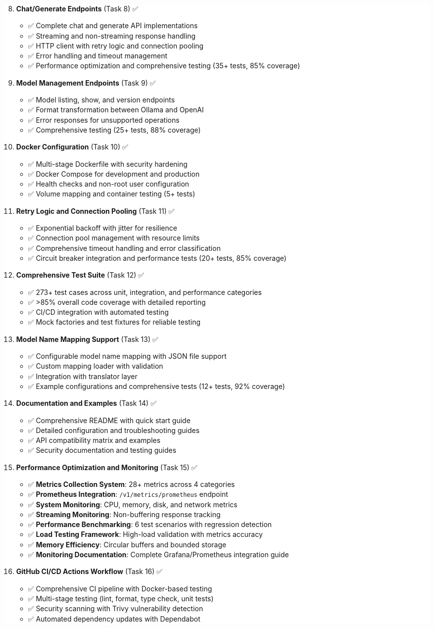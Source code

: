8. **Chat/Generate Endpoints** (Task 8) ✅
   - ✅ Complete chat and generate API implementations
   - ✅ Streaming and non-streaming response handling
   - ✅ HTTP client with retry logic and connection pooling
   - ✅ Error handling and timeout management
   - ✅ Performance optimization and comprehensive testing (35+ tests, 85% coverage)

9. **Model Management Endpoints** (Task 9) ✅
   - ✅ Model listing, show, and version endpoints
   - ✅ Format transformation between Ollama and OpenAI
   - ✅ Error responses for unsupported operations
   - ✅ Comprehensive testing (25+ tests, 88% coverage)

10. **Docker Configuration** (Task 10) ✅
    - ✅ Multi-stage Dockerfile with security hardening
    - ✅ Docker Compose for development and production
    - ✅ Health checks and non-root user configuration
    - ✅ Volume mapping and container testing (5+ tests)

11. **Retry Logic and Connection Pooling** (Task 11) ✅
    - ✅ Exponential backoff with jitter for resilience
    - ✅ Connection pool management with resource limits
    - ✅ Comprehensive timeout handling and error classification
    - ✅ Circuit breaker integration and performance tests (20+ tests, 85% coverage)

12. **Comprehensive Test Suite** (Task 12) ✅
    - ✅ 273+ test cases across unit, integration, and performance categories
    - ✅ >85% overall code coverage with detailed reporting
    - ✅ CI/CD integration with automated testing
    - ✅ Mock factories and test fixtures for reliable testing

13. **Model Name Mapping Support** (Task 13) ✅
    - ✅ Configurable model name mapping with JSON file support
    - ✅ Custom mapping loader with validation
    - ✅ Integration with translator layer
    - ✅ Example configurations and comprehensive tests (12+ tests, 92% coverage)

14. **Documentation and Examples** (Task 14) ✅
    - ✅ Comprehensive README with quick start guide
    - ✅ Detailed configuration and troubleshooting guides
    - ✅ API compatibility matrix and examples
    - ✅ Security documentation and testing guides

15. **Performance Optimization and Monitoring** (Task 15) ✅
    - ✅ **Metrics Collection System**: 28+ metrics across 4 categories
    - ✅ **Prometheus Integration**: `/v1/metrics/prometheus` endpoint
    - ✅ **System Monitoring**: CPU, memory, disk, and network metrics
    - ✅ **Streaming Monitoring**: Non-buffering response tracking
    - ✅ **Performance Benchmarking**: 6 test scenarios with regression detection
    - ✅ **Load Testing Framework**: High-load validation with metrics accuracy
    - ✅ **Memory Efficiency**: Circular buffers and bounded storage
    - ✅ **Monitoring Documentation**: Complete Grafana/Prometheus integration guide

16. **GitHub CI/CD Actions Workflow** (Task 16) ✅
    - ✅ Comprehensive CI pipeline with Docker-based testing
    - ✅ Multi-stage testing (lint, format, type check, unit tests)
    - ✅ Security scanning with Trivy vulnerability detection
    - ✅ Automated dependency updates with Dependabot
